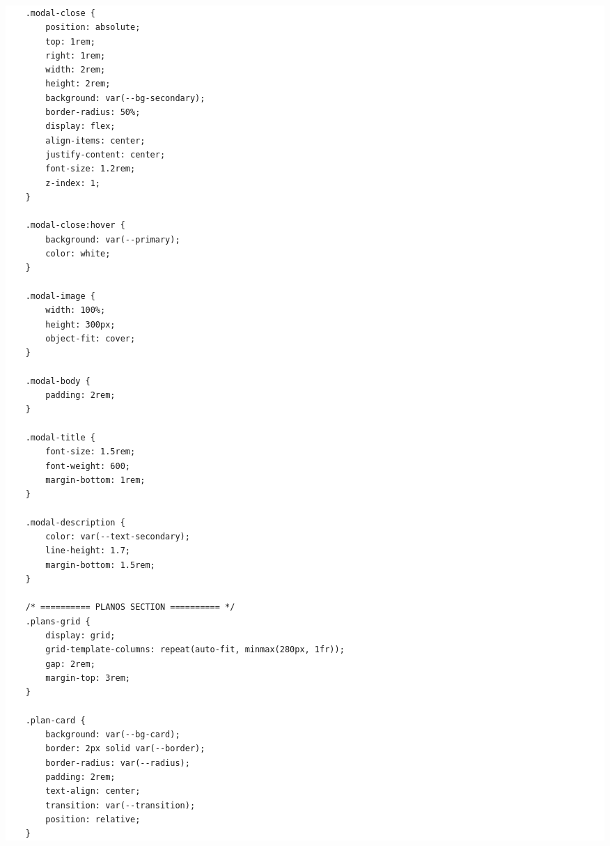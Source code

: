         .modal-close {
            position: absolute;
            top: 1rem;
            right: 1rem;
            width: 2rem;
            height: 2rem;
            background: var(--bg-secondary);
            border-radius: 50%;
            display: flex;
            align-items: center;
            justify-content: center;
            font-size: 1.2rem;
            z-index: 1;
        }

        .modal-close:hover {
            background: var(--primary);
            color: white;
        }

        .modal-image {
            width: 100%;
            height: 300px;
            object-fit: cover;
        }

        .modal-body {
            padding: 2rem;
        }

        .modal-title {
            font-size: 1.5rem;
            font-weight: 600;
            margin-bottom: 1rem;
        }

        .modal-description {
            color: var(--text-secondary);
            line-height: 1.7;
            margin-bottom: 1.5rem;
        }

        /* ========== PLANOS SECTION ========== */
        .plans-grid {
            display: grid;
            grid-template-columns: repeat(auto-fit, minmax(280px, 1fr));
            gap: 2rem;
            margin-top: 3rem;
        }

        .plan-card {
            background: var(--bg-card);
            border: 2px solid var(--border);
            border-radius: var(--radius);
            padding: 2rem;
            text-align: center;
            transition: var(--transition);
            position: relative;
        }
